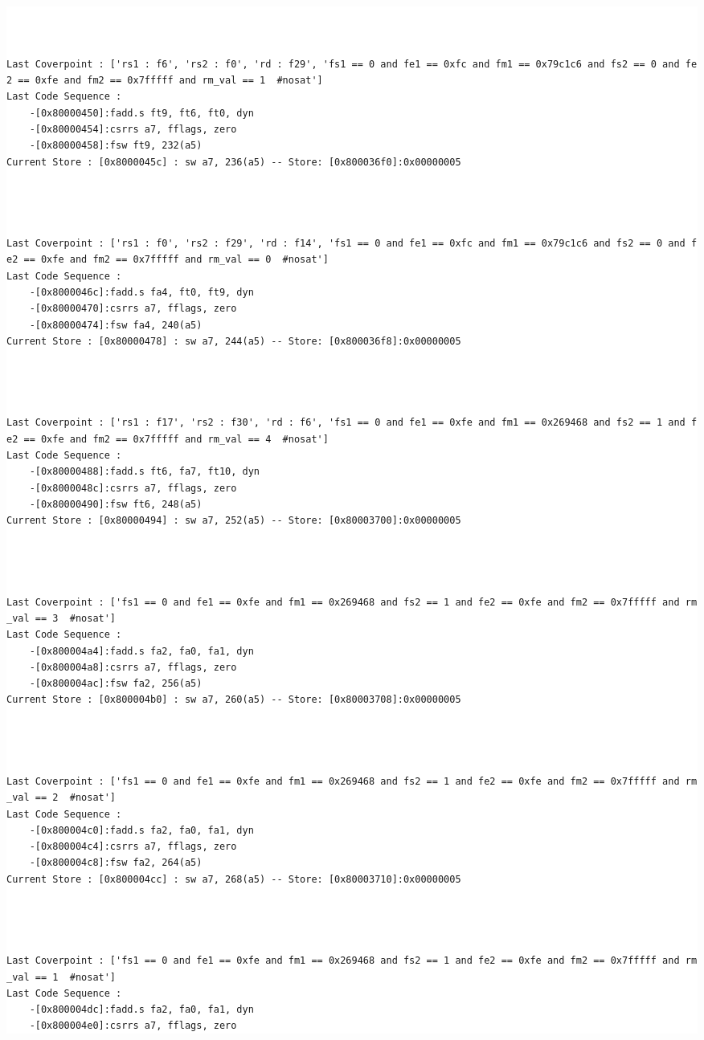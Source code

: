 ```



Last Coverpoint : ['rs1 : f6', 'rs2 : f0', 'rd : f29', 'fs1 == 0 and fe1 == 0xfc and fm1 == 0x79c1c6 and fs2 == 0 and fe2 == 0xfe and fm2 == 0x7fffff and rm_val == 1  #nosat']
Last Code Sequence : 
	-[0x80000450]:fadd.s ft9, ft6, ft0, dyn
	-[0x80000454]:csrrs a7, fflags, zero
	-[0x80000458]:fsw ft9, 232(a5)
Current Store : [0x8000045c] : sw a7, 236(a5) -- Store: [0x800036f0]:0x00000005




Last Coverpoint : ['rs1 : f0', 'rs2 : f29', 'rd : f14', 'fs1 == 0 and fe1 == 0xfc and fm1 == 0x79c1c6 and fs2 == 0 and fe2 == 0xfe and fm2 == 0x7fffff and rm_val == 0  #nosat']
Last Code Sequence : 
	-[0x8000046c]:fadd.s fa4, ft0, ft9, dyn
	-[0x80000470]:csrrs a7, fflags, zero
	-[0x80000474]:fsw fa4, 240(a5)
Current Store : [0x80000478] : sw a7, 244(a5) -- Store: [0x800036f8]:0x00000005




Last Coverpoint : ['rs1 : f17', 'rs2 : f30', 'rd : f6', 'fs1 == 0 and fe1 == 0xfe and fm1 == 0x269468 and fs2 == 1 and fe2 == 0xfe and fm2 == 0x7fffff and rm_val == 4  #nosat']
Last Code Sequence : 
	-[0x80000488]:fadd.s ft6, fa7, ft10, dyn
	-[0x8000048c]:csrrs a7, fflags, zero
	-[0x80000490]:fsw ft6, 248(a5)
Current Store : [0x80000494] : sw a7, 252(a5) -- Store: [0x80003700]:0x00000005




Last Coverpoint : ['fs1 == 0 and fe1 == 0xfe and fm1 == 0x269468 and fs2 == 1 and fe2 == 0xfe and fm2 == 0x7fffff and rm_val == 3  #nosat']
Last Code Sequence : 
	-[0x800004a4]:fadd.s fa2, fa0, fa1, dyn
	-[0x800004a8]:csrrs a7, fflags, zero
	-[0x800004ac]:fsw fa2, 256(a5)
Current Store : [0x800004b0] : sw a7, 260(a5) -- Store: [0x80003708]:0x00000005




Last Coverpoint : ['fs1 == 0 and fe1 == 0xfe and fm1 == 0x269468 and fs2 == 1 and fe2 == 0xfe and fm2 == 0x7fffff and rm_val == 2  #nosat']
Last Code Sequence : 
	-[0x800004c0]:fadd.s fa2, fa0, fa1, dyn
	-[0x800004c4]:csrrs a7, fflags, zero
	-[0x800004c8]:fsw fa2, 264(a5)
Current Store : [0x800004cc] : sw a7, 268(a5) -- Store: [0x80003710]:0x00000005




Last Coverpoint : ['fs1 == 0 and fe1 == 0xfe and fm1 == 0x269468 and fs2 == 1 and fe2 == 0xfe and fm2 == 0x7fffff and rm_val == 1  #nosat']
Last Code Sequence : 
	-[0x800004dc]:fadd.s fa2, fa0, fa1, dyn
	-[0x800004e0]:csrrs a7, fflags, zero
```